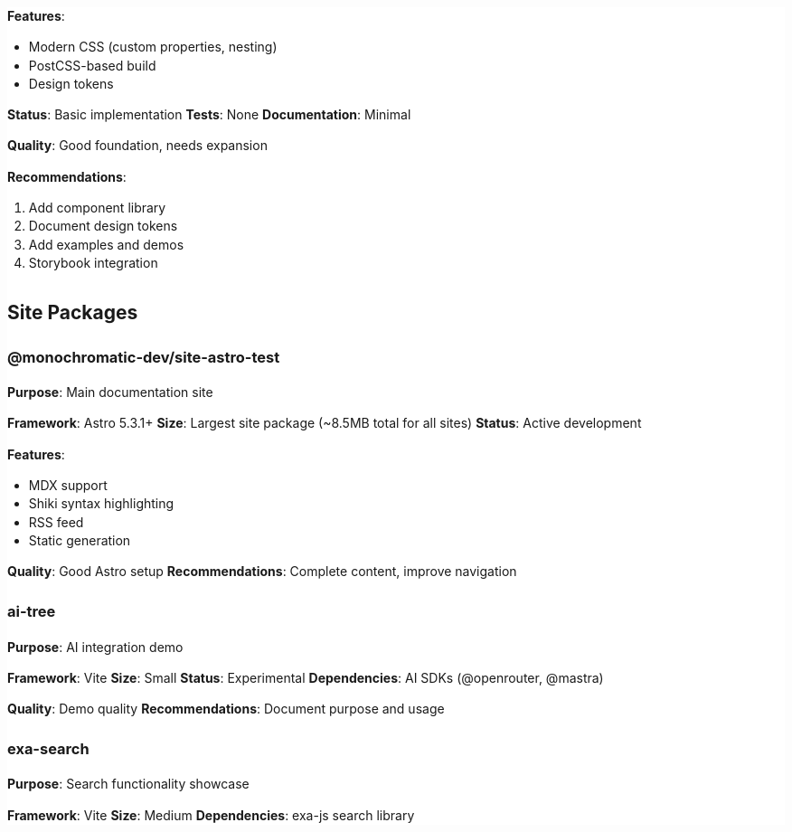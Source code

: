 **Features**:
- Modern CSS (custom properties, nesting)
- PostCSS-based build
- Design tokens

**Status**: Basic implementation
**Tests**: None
**Documentation**: Minimal

**Quality**: Good foundation, needs expansion

**Recommendations**:
1. Add component library
2. Document design tokens
3. Add examples and demos
4. Storybook integration

## Site Packages

### @monochromatic-dev/site-astro-test

**Purpose**: Main documentation site

**Framework**: Astro 5.3.1+
**Size**: Largest site package (~8.5MB total for all sites)
**Status**: Active development

**Features**:
- MDX support
- Shiki syntax highlighting
- RSS feed
- Static generation

**Quality**: Good Astro setup
**Recommendations**: Complete content, improve navigation

### ai-tree

**Purpose**: AI integration demo

**Framework**: Vite
**Size**: Small
**Status**: Experimental
**Dependencies**: AI SDKs (@openrouter, @mastra)

**Quality**: Demo quality
**Recommendations**: Document purpose and usage

### exa-search

**Purpose**: Search functionality showcase

**Framework**: Vite
**Size**: Medium
**Dependencies**: exa-js search library
